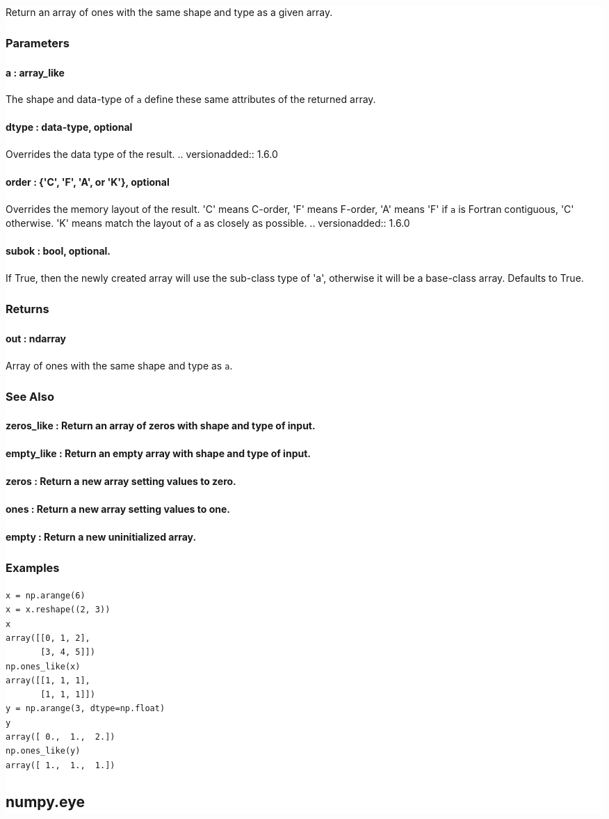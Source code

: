 Return an array of ones with the same shape and type as a given array.

### Parameters

#### a : array_like
The shape and data-type of `a` define these same attributes of
the returned array.
#### dtype : data-type, optional
Overrides the data type of the result.
.. versionadded:: 1.6.0
#### order : {'C', 'F', 'A', or 'K'}, optional
Overrides the memory layout of the result. 'C' means C-order,
'F' means F-order, 'A' means 'F' if `a` is Fortran contiguous,
'C' otherwise. 'K' means match the layout of `a` as closely
as possible.
.. versionadded:: 1.6.0
#### subok : bool, optional.
If True, then the newly created array will use the sub-class
type of 'a', otherwise it will be a base-class array. Defaults
to True.
### Returns

#### out : ndarray
Array of ones with the same shape and type as `a`.
### See Also

#### zeros_like : Return an array of zeros with shape and type of input.
#### empty_like : Return an empty array with shape and type of input.
#### zeros : Return a new array setting values to zero.
#### ones : Return a new array setting values to one.
#### empty : Return a new uninitialized array.
### Examples

```
x = np.arange(6)
x = x.reshape((2, 3))
x
array([[0, 1, 2],
       [3, 4, 5]])
np.ones_like(x)
array([[1, 1, 1],
       [1, 1, 1]])
y = np.arange(3, dtype=np.float)
y
array([ 0.,  1.,  2.])
np.ones_like(y)
array([ 1.,  1.,  1.])

```
## numpy.eye
